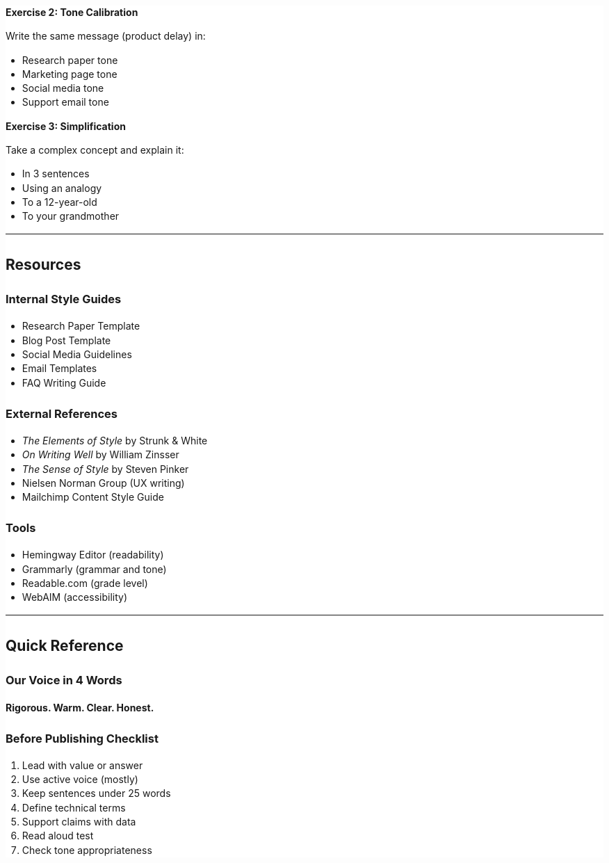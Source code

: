 **Exercise 2: Tone Calibration**

Write the same message (product delay) in:
- Research paper tone
- Marketing page tone
- Social media tone
- Support email tone

**Exercise 3: Simplification**

Take a complex concept and explain it:
- In 3 sentences
- Using an analogy
- To a 12-year-old
- To your grandmother

---

## Resources

### Internal Style Guides
- Research Paper Template
- Blog Post Template
- Social Media Guidelines
- Email Templates
- FAQ Writing Guide

### External References
- *The Elements of Style* by Strunk & White
- *On Writing Well* by William Zinsser
- *The Sense of Style* by Steven Pinker
- Nielsen Norman Group (UX writing)
- Mailchimp Content Style Guide

### Tools
- Hemingway Editor (readability)
- Grammarly (grammar and tone)
- Readable.com (grade level)
- WebAIM (accessibility)

---

## Quick Reference

### Our Voice in 4 Words
**Rigorous. Warm. Clear. Honest.**

### Before Publishing Checklist
1. Lead with value or answer
2. Use active voice (mostly)
3. Keep sentences under 25 words
4. Define technical terms
5. Support claims with data
6. Read aloud test
7. Check tone appropriateness

